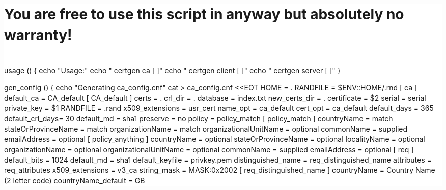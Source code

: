 # You are free to use this script in anyway but absolutely no warranty!
#

usage ()
{
    echo "Usage:"
    echo "  certgen ca [<ca key> <ca cert>]"
    echo "  certgen client <ca key> <ca cert> [ <client key>  <client cert> ]"
    echo "  certgen server <ca key> <ca cert> [ <server key>  <server cert> ]"
}

gen_config ()
{
    echo "Generating ca_config.cnf"
    cat > ca_config.cnf <<EOT
HOME                    = .
RANDFILE                = $ENV::HOME/.rnd
[ ca ]
default_ca      = CA_default
[ CA_default ]
certs           = .
crl_dir         = .
database        = index.txt
new_certs_dir   = .
certificate     = $2
serial          = serial
private_key     = $1
RANDFILE        = .rand
x509_extensions = usr_cert
name_opt        = ca_default
cert_opt        = ca_default
default_days    = 365
default_crl_days= 30
default_md      = sha1
preserve        = no
policy          = policy_match
[ policy_match ]
countryName             = match
stateOrProvinceName     = match
organizationName        = match
organizationalUnitName  = optional
commonName              = supplied
emailAddress            = optional
[ policy_anything ]
countryName             = optional
stateOrProvinceName     = optional
localityName            = optional
organizationName        = optional
organizationalUnitName  = optional
commonName              = supplied
emailAddress            = optional
[ req ]
default_bits            = 1024
default_md              = sha1
default_keyfile         = privkey.pem
distinguished_name      = req_distinguished_name
attributes              = req_attributes
x509_extensions = v3_ca
string_mask = MASK:0x2002
[ req_distinguished_name ]
countryName                     = Country Name (2 letter code)
countryName_default             = GB